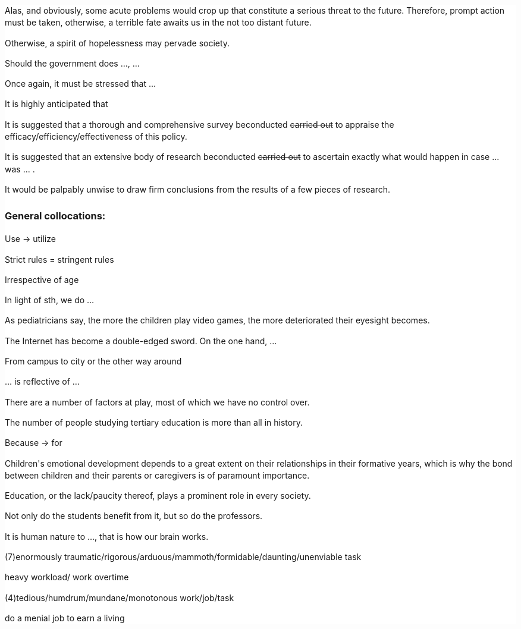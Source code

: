 Alas, and obviously, some acute problems would crop up that constitute a serious threat to the future. Therefore, prompt action must be taken, otherwise, a terrible fate awaits us in the not too distant future.

Otherwise, a spirit of hopelessness may pervade society.

Should the government does …, …

Once again, it must be stressed that ...

It is highly anticipated that

It is suggested that a thorough and comprehensive survey beconducted ~~carried out~~ to appraise the efficacy/efficiency/effectiveness of this policy.

It is suggested that an extensive body of research beconducted ~~carried out~~ to ascertain exactly what would happen in case ... was ... .

It would be palpably unwise to draw firm conclusions from the results of a few pieces of research.

### **General collocations:**

Use -&gt; utilize

Strict rules = stringent rules

Irrespective of age

In light of sth, we do …

As pediatricians say, the more the children play video games, the more deteriorated their eyesight becomes.

The Internet has become a double-edged sword. On the one hand, …

From campus to city or the other way around

… is reflective of …

There are a number of factors at play, most of which we have no control over.

The number of people studying tertiary education is more than all in history.

Because -&gt; for

Children's emotional development depends to a great extent on their relationships in their formative years, which is why the bond between children and their parents or caregivers is of paramount importance.

Education, or the lack/paucity thereof, plays a prominent role in every society.

Not only do the students benefit from it, but so do the professors.

It is human nature to …, that is how our brain works.

\(7\)enormously traumatic/rigorous/arduous/mammoth/formidable/daunting/unenviable task

heavy workload/ work overtime

\(4\)tedious/humdrum/mundane/monotonous work/job/task

do a menial job to earn a living
